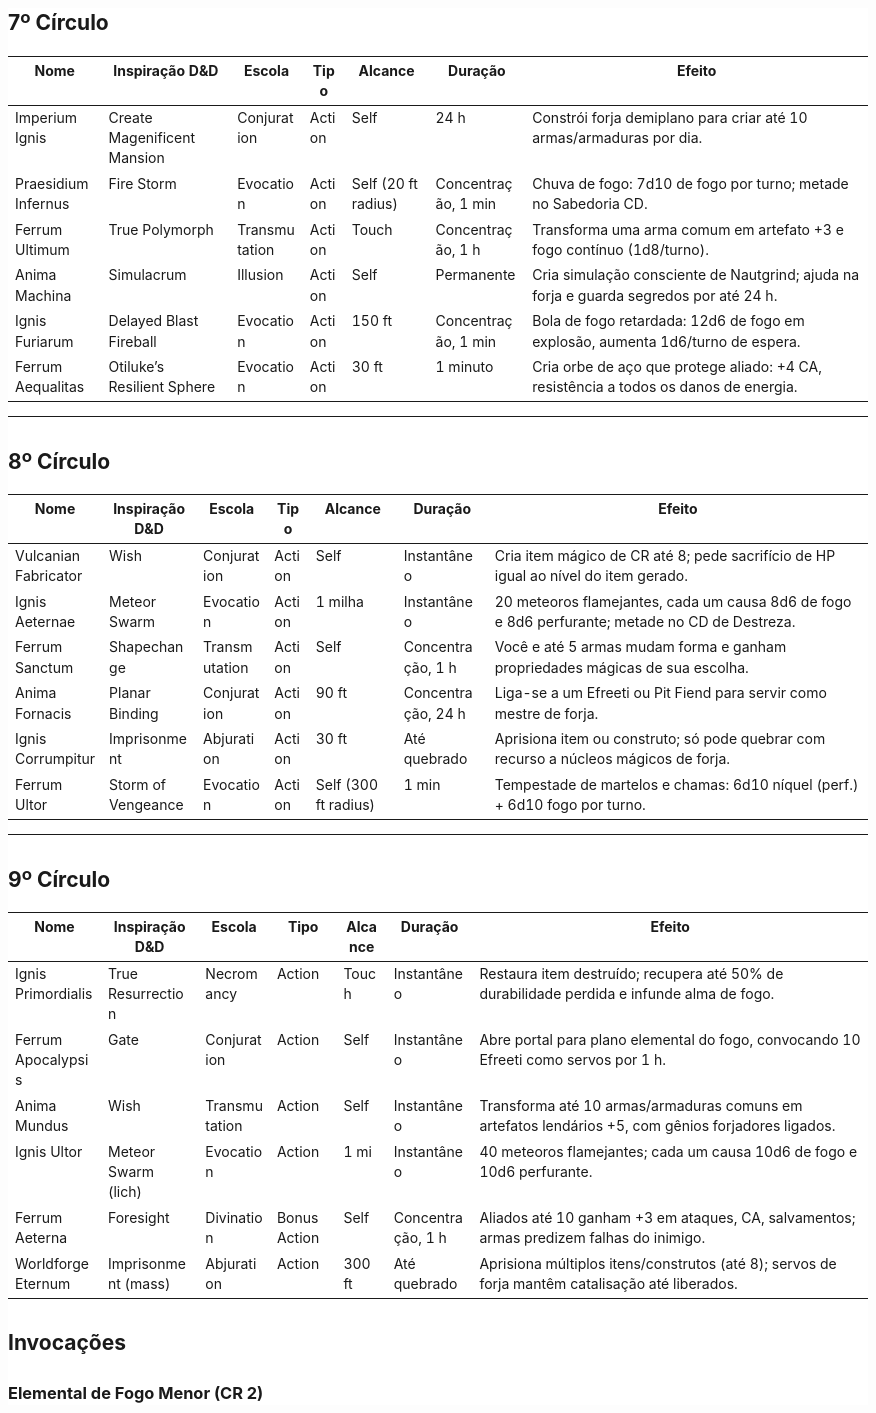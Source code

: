 ## 7º Círculo 

|Nome|Inspiração D&D|Escola|Tipo|Alcance|Duração|Efeito|
|---|---|---|---|---|---|---|
|Imperium Ignis|Create Magenificent Mansion|Conjuration|Action|Self|24 h|Constrói forja demiplano para criar até 10 armas/armaduras por dia.|
|Praesidium Infernus|Fire Storm|Evocation|Action|Self (20 ft radius)|Concentração, 1 min|Chuva de fogo: 7d10 de fogo por turno; metade no Sabedoria CD.|
|Ferrum Ultimum|True Polymorph|Transmutation|Action|Touch|Concentração, 1 h|Transforma uma arma comum em artefato +3 e fogo contínuo (1d8/turno).|
|Anima Machina|Simulacrum|Illusion|Action|Self|Permanente|Cria simulação consciente de Nautgrind; ajuda na forja e guarda segredos por até 24 h.|
|Ignis Furiarum|Delayed Blast Fireball|Evocation|Action|150 ft|Concentração, 1 min|Bola de fogo retardada: 12d6 de fogo em explosão, aumenta 1d6/turno de espera.|
|Ferrum Aequalitas|Otiluke’s Resilient Sphere|Evocation|Action|30 ft|1 minuto|Cria orbe de aço que protege aliado: +4 CA, resistência a todos os danos de energia.|

---

## 8º Círculo

|Nome|Inspiração D&D|Escola|Tipo|Alcance|Duração|Efeito|
|---|---|---|---|---|---|---|
|Vulcanian Fabricator|Wish|Conjuration|Action|Self|Instantâneo|Cria item mágico de CR até 8; pede sacrifício de HP igual ao nível do item gerado.|
|Ignis Aeternae|Meteor Swarm|Evocation|Action|1 milha|Instantâneo|20 meteoros flamejantes, cada um causa 8d6 de fogo e 8d6 perfurante; metade no CD de Destreza.|
|Ferrum Sanctum|Shapechange|Transmutation|Action|Self|Concentração, 1 h|Você e até 5 armas mudam forma e ganham propriedades mágicas de sua escolha.|
|Anima Fornacis|Planar Binding|Conjuration|Action|90 ft|Concentração, 24 h|Liga-se a um Efreeti ou Pit Fiend para servir como mestre de forja.|
|Ignis Corrumpitur|Imprisonment|Abjuration|Action|30 ft|Até quebrado|Aprisiona item ou construto; só pode quebrar com recurso a núcleos mágicos de forja.|
|Ferrum Ultor|Storm of Vengeance|Evocation|Action|Self (300 ft radius)|1 min|Tempestade de martelos e chamas: 6d10 níquel (perf.) + 6d10 fogo por turno.|

---

## 9º Círculo

|Nome|Inspiração D&D|Escola|Tipo|Alcance|Duração|Efeito|
|---|---|---|---|---|---|---|
|Ignis Primordialis|True Resurrection|Necromancy|Action|Touch|Instantâneo|Restaura item destruído; recupera até 50% de durabilidade perdida e infunde alma de fogo.|
|Ferrum Apocalypsis|Gate|Conjuration|Action|Self|Instantâneo|Abre portal para plano elemental do fogo, convocando 10 Efreeti como servos por 1 h.|
|Anima Mundus|Wish|Transmutation|Action|Self|Instantâneo|Transforma até 10 armas/armaduras comuns em artefatos lendários +5, com gênios forjadores ligados.|
|Ignis Ultor|Meteor Swarm (lich)|Evocation|Action|1 mi|Instantâneo|40 meteoros flamejantes; cada um causa 10d6 de fogo e 10d6 perfurante.|
|Ferrum Aeterna|Foresight|Divination|Bonus Action|Self|Concentração, 1 h|Aliados até 10 ganham +3 em ataques, CA, salvamentos; armas predizem falhas do inimigo.|
|Worldforge Eternum|Imprisonment (mass)|Abjuration|Action|300 ft|Até quebrado|Aprisiona múltiplos itens/construtos (até 8); servos de forja mantêm catalisação até liberados.|

## Invocações
### Elemental de Fogo Menor (CR 2)
